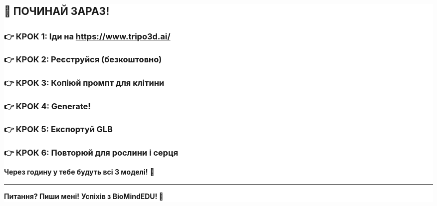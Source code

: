 
## 🚀 ПОЧИНАЙ ЗАРАЗ!

### 👉 КРОК 1: Іди на https://www.tripo3d.ai/
### 👉 КРОК 2: Реєструйся (безкоштовно)
### 👉 КРОК 3: Копіюй промпт для клітини
### 👉 КРОК 4: Generate!
### 👉 КРОК 5: Експортуй GLB
### 👉 КРОК 6: Повторюй для рослини і серця

**Через годину у тебе будуть всі 3 моделі!** 🎊

---

**Питання? Пиши мені!**
**Успіхів з BioMindEDU! 🌟**

